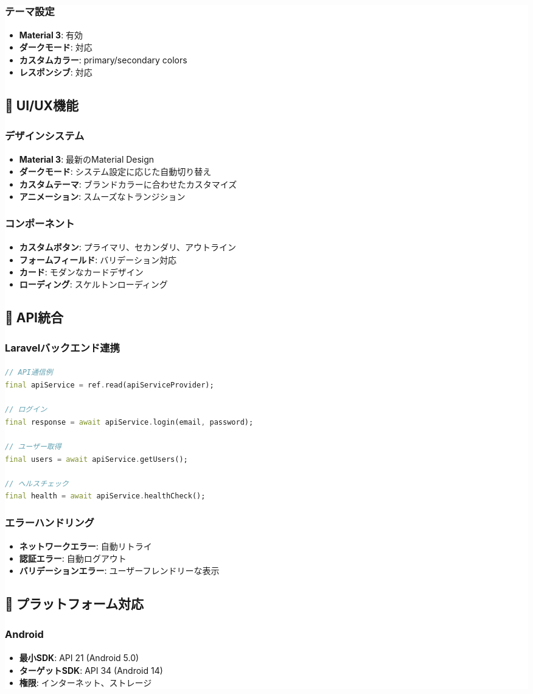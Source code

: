 ### テーマ設定
- **Material 3**: 有効
- **ダークモード**: 対応
- **カスタムカラー**: primary/secondary colors
- **レスポンシブ**: 対応

## 🎨 UI/UX機能

### デザインシステム
- **Material 3**: 最新のMaterial Design
- **ダークモード**: システム設定に応じた自動切り替え
- **カスタムテーマ**: ブランドカラーに合わせたカスタマイズ
- **アニメーション**: スムーズなトランジション

### コンポーネント
- **カスタムボタン**: プライマリ、セカンダリ、アウトライン
- **フォームフィールド**: バリデーション対応
- **カード**: モダンなカードデザイン
- **ローディング**: スケルトンローディング

## 🔌 API統合

### Laravelバックエンド連携
```dart
// API通信例
final apiService = ref.read(apiServiceProvider);

// ログイン
final response = await apiService.login(email, password);

// ユーザー取得
final users = await apiService.getUsers();

// ヘルスチェック
final health = await apiService.healthCheck();
```

### エラーハンドリング
- **ネットワークエラー**: 自動リトライ
- **認証エラー**: 自動ログアウト
- **バリデーションエラー**: ユーザーフレンドリーな表示

## 📱 プラットフォーム対応

### Android
- **最小SDK**: API 21 (Android 5.0)
- **ターゲットSDK**: API 34 (Android 14)
- **権限**: インターネット、ストレージ
